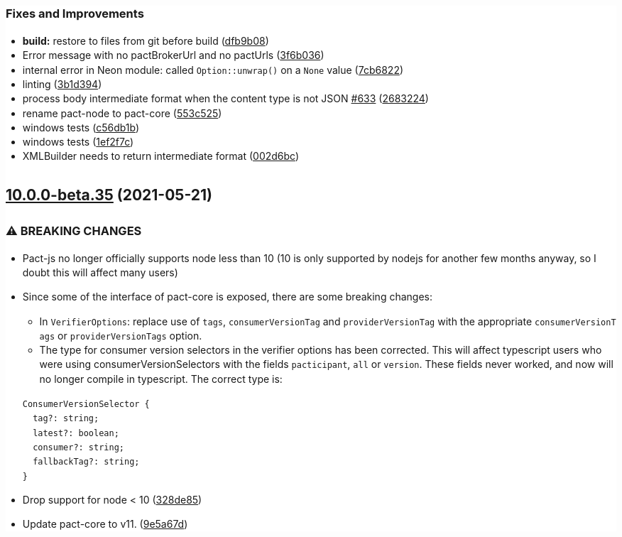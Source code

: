 
### Fixes and Improvements

* **build:** restore to files from git before build ([dfb9b08](https://github.com/pact-foundation/pact-js/commit/dfb9b08693522557e509c508d90e2a97f370ec4c))
* Error message with no pactBrokerUrl and no pactUrls ([3f6b036](https://github.com/pact-foundation/pact-js/commit/3f6b036779382f826f3449999855931abd12174f))
* internal error in Neon module: called `Option::unwrap()` on a `None` value ([7cb6822](https://github.com/pact-foundation/pact-js/commit/7cb6822d35c0447bead4a9ddcf863dacc7562ee8))
* linting ([3b1d394](https://github.com/pact-foundation/pact-js/commit/3b1d3945516ad924c47b47ffa70f8f33550a1136))
* process body intermediate format when the content type is not JSON [#633](https://github.com/pact-foundation/pact-js/issues/633) ([2683224](https://github.com/pact-foundation/pact-js/commit/26832240ab4977897a77a87f5f6f32e9af9da975))
* rename pact-node to pact-core ([553c525](https://github.com/pact-foundation/pact-js/commit/553c525a73e244d00726e933aa000ca4b81cf137))
* windows tests ([c56db1b](https://github.com/pact-foundation/pact-js/commit/c56db1b4b9477288f041063ca4b6c44b742b1b6f))
* windows tests ([1ef2f7c](https://github.com/pact-foundation/pact-js/commit/1ef2f7cd5869d0f4778e22a92c60f0aeabb785e2))
* XMLBuilder needs to return intermediate format ([002d6bc](https://github.com/pact-foundation/pact-js/commit/002d6bcba1ec495e82d10ba3367d91831d02e62b))

## [10.0.0-beta.35](https://github.com/pact-foundation/pact-js/compare/v9.15.5...v10.0.0-beta.35) (2021-05-21)


### ⚠ BREAKING CHANGES

* Pact-js no longer officially supports node less than 10 (10 is only supported by nodejs for another few months anyway, so I doubt this will affect many users)
* Since some of the interface of pact-core is exposed, there are some breaking changes:
   * In `VerifierOptions`: replace use of `tags`, `consumerVersionTag` and `providerVersionTag` with the appropriate `consumerVersionTags` or `providerVersionTags` option.
   * The type for consumer version selectors in the verifier options has been corrected. This will affect typescript users who were using consumerVersionSelectors with the fields `pacticipant`, `all` or `version`. These fields never worked, and now will no longer compile in typescript. The correct type is:
    ```
    ConsumerVersionSelector {
      tag?: string;
      latest?: boolean;
      consumer?: string;
      fallbackTag?: string;
    }
    ```

* Drop support for node < 10 ([328de85](https://github.com/pact-foundation/pact-js/commit/328de859e0699f849cc515e8240f71d1fe296aec))
* Update pact-core to v11. ([9e5a67d](https://github.com/pact-foundation/pact-js/commit/9e5a67da37fbfbd3433c31760ec6c020ccb2527d))
